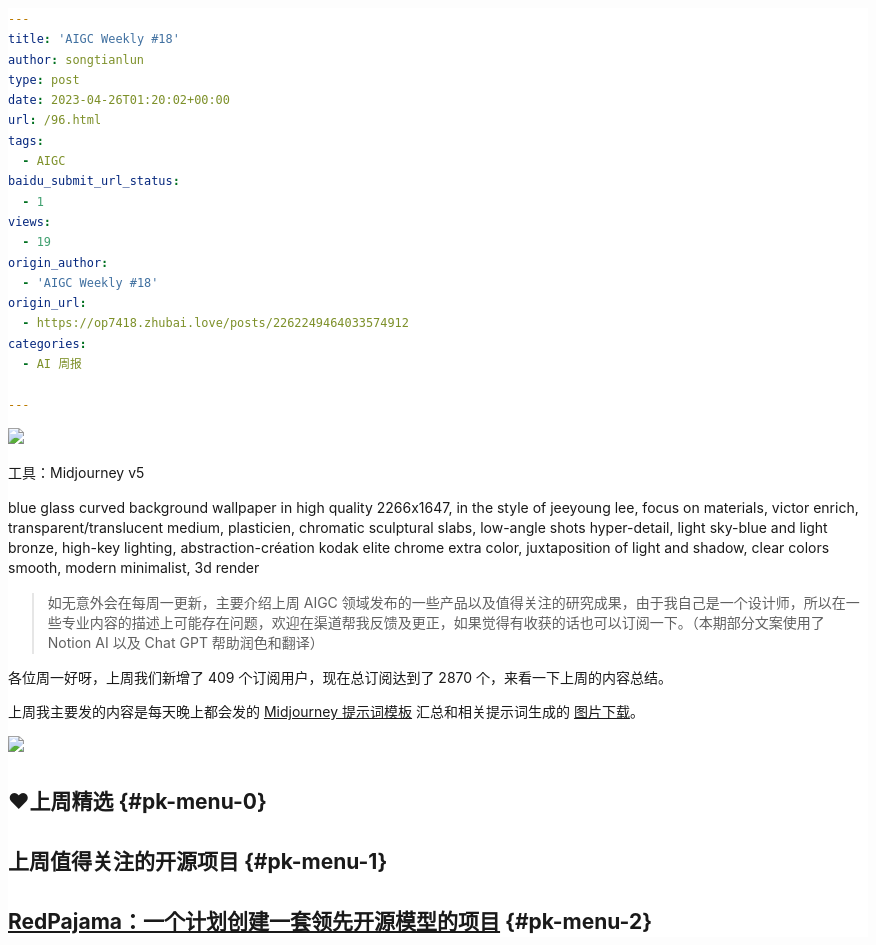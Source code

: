 ```yaml
---
title: 'AIGC Weekly #18'
author: songtianlun
type: post
date: 2023-04-26T01:20:02+00:00
url: /96.html
tags:
  - AIGC
baidu_submit_url_status:
  - 1
views:
  - 19
origin_author:
  - 'AIGC Weekly #18'
origin_url:
  - https://op7418.zhubai.love/posts/2262249464033574912
categories:
  - AI 周报

---
```


![](https://imagehost-cdn.frytea.com/images/2023/04/26/1682471512234730b441ef398320fb.png)

工具：Midjourney v5

blue glass curved background wallpaper in high quality 2266x1647, in the style of jeeyoung lee, focus on materials, victor enrich, transparent/translucent medium, plasticien, chromatic sculptural slabs, low-angle shots hyper-detail, light sky-blue and light bronze, high-key lighting, abstraction-création kodak elite chrome extra color, juxtaposition of light and shadow, clear colors smooth, modern minimalist, 3d render

> 如无意外会在每周一更新，主要介绍上周 AIGC 领域发布的一些产品以及值得关注的研究成果，由于我自己是一个设计师，所以在一些专业内容的描述上可能存在问题，欢迎在渠道帮我反馈及更正，如果觉得有收获的话也可以订阅一下。（本期部分文案使用了 Notion AI 以及 Chat GPT 帮助润色和翻译）

各位周一好呀，上周我们新增了 409 个订阅用户，现在总订阅达到了 2870 个，来看一下上周的内容总结。

上周我主要发的内容是每天晚上都会发的 <a href="https://twitter.com/op7418/status/1649793683301203970?s=20" target="_blank"  rel="nofollow">Midjourney 提示词模板</a> 汇总和相关提示词生成的  <a href="https://walling.app/kDaEnjcPrTTkWyNieSaG/e6adb8e8978fe79a84aie5a381e7bab8" target="_blank"  rel="nofollow">图片下载</a>。

![](https://imagehost-cdn.frytea.com/images/2023/04/26/168247151223836af8f4f3f41ff62f.png) 

## ❤️上周精选 {#pk-menu-0}

## 上周值得关注的开源项目 {#pk-menu-1}

## <a href="https://www.together.xyz/blog/redpajama" target="_blank"  rel="nofollow">RedPajama：一个计划创建一套领先开源模型的项目</a> {#pk-menu-2}
